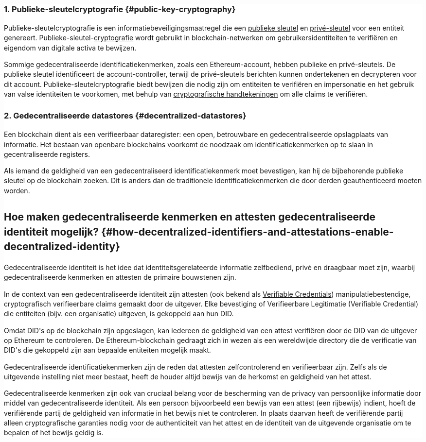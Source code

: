 ### 1. Publieke-sleutelcryptografie {#public-key-cryptography}

Publieke-sleutelcryptografie is een informatiebeveiligingsmaatregel die een [publieke sleutel](/glossary/#public-key) en [privé-sleutel](/glossary/#private-key) voor een entiteit genereert. Publieke-sleutel-[cryptografie](/glossary/#cryptography) wordt gebruikt in blockchain-netwerken om gebruikersidentiteiten te verifiëren en eigendom van digitale activa te bewijzen.

Sommige gedecentraliseerde identificatiekenmerken, zoals een Ethereum-account, hebben publieke en privé-sleutels. De publieke sleutel identificeert de account-controller, terwijl de privé-sleutels berichten kunnen ondertekenen en decrypteren voor dit account. Publieke-sleutelcryptografie biedt bewijzen die nodig zijn om entiteiten te verifiëren en impersonatie en het gebruik van valse identiteiten te voorkomen, met behulp van [cryptografische handtekeningen](https://andersbrownworth.com/blockchain/public-private-keys/) om alle claims te verifiëren.

### 2. Gedecentraliseerde datastores {#decentralized-datastores}

Een blockchain dient als een verifieerbaar dataregister: een open, betrouwbare en gedecentraliseerde opslagplaats van informatie. Het bestaan van openbare blockchains voorkomt de noodzaak om identificatiekenmerken op te slaan in gecentraliseerde registers.

Als iemand de geldigheid van een gedecentraliseerd identificatiekenmerk moet bevestigen, kan hij de bijbehorende publieke sleutel op de blockchain zoeken. Dit is anders dan de traditionele identificatiekenmerken die door derden geauthenticeerd moeten worden.

## Hoe maken gedecentraliseerde kenmerken en attesten gedecentraliseerde identiteit mogelijk? {#how-decentralized-identifiers-and-attestations-enable-decentralized-identity}

Gedecentraliseerde identiteit is het idee dat identiteitsgerelateerde informatie zelfbediend, privé en draagbaar moet zijn, waarbij gedecentraliseerde kenmerken en attesten de primaire bouwstenen zijn.

In de context van een gedecentraliseerde identiteit zijn attesten (ook bekend als [Verifiable Credentials](https://www.w3.org/TR/vc-data-model/)) manipulatiebestendige, cryptografisch verifieerbare claims gemaakt door de uitgever. Elke bevestiging of Verifieerbare Legitimatie (Verifiable Credential) die entiteiten (bijv. een organisatie) uitgeven, is gekoppeld aan hun DID.

Omdat DID's op de blockchain zijn opgeslagen, kan iedereen de geldigheid van een attest verifiëren door de DID van de uitgever op Ethereum te controleren. De Ethereum-blockchain gedraagt zich in wezen als een wereldwijde directory die de verificatie van DID's die gekoppeld zijn aan bepaalde entiteiten mogelijk maakt.

Gedecentraliseerde identificatiekenmerken zijn de reden dat attesten zelfcontrolerend en verifieerbaar zijn. Zelfs als de uitgevende instelling niet meer bestaat, heeft de houder altijd bewijs van de herkomst en geldigheid van het attest.

Gedecentraliseerde kenmerken zijn ook van cruciaal belang voor de bescherming van de privacy van persoonlijke informatie door middel van gedecentraliseerde identiteit. Als een persoon bijvoorbeeld een bewijs van een attest (een rijbewijs) indient, hoeft de verifiërende partij de geldigheid van informatie in het bewijs niet te controleren. In plaats daarvan heeft de verifiërende partij alleen cryptografische garanties nodig voor de authenticiteit van het attest en de identiteit van de uitgevende organisatie om te bepalen of het bewijs geldig is.
